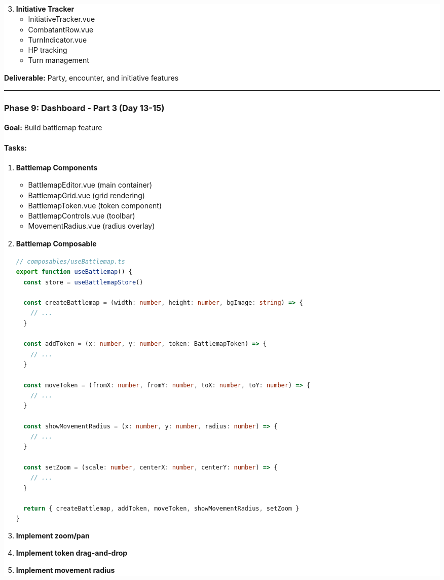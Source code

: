 3. **Initiative Tracker**
   - InitiativeTracker.vue
   - CombatantRow.vue
   - TurnIndicator.vue
   - HP tracking
   - Turn management

**Deliverable:** Party, encounter, and initiative features

---

### Phase 9: Dashboard - Part 3 (Day 13-15)
**Goal:** Build battlemap feature

#### Tasks:
1. **Battlemap Components**
   - BattlemapEditor.vue (main container)
   - BattlemapGrid.vue (grid rendering)
   - BattlemapToken.vue (token component)
   - BattlemapControls.vue (toolbar)
   - MovementRadius.vue (radius overlay)

2. **Battlemap Composable**
   ```typescript
   // composables/useBattlemap.ts
   export function useBattlemap() {
     const store = useBattlemapStore()

     const createBattlemap = (width: number, height: number, bgImage: string) => {
       // ...
     }

     const addToken = (x: number, y: number, token: BattlemapToken) => {
       // ...
     }

     const moveToken = (fromX: number, fromY: number, toX: number, toY: number) => {
       // ...
     }

     const showMovementRadius = (x: number, y: number, radius: number) => {
       // ...
     }

     const setZoom = (scale: number, centerX: number, centerY: number) => {
       // ...
     }

     return { createBattlemap, addToken, moveToken, showMovementRadius, setZoom }
   }
   ```

3. **Implement zoom/pan**
4. **Implement token drag-and-drop**
5. **Implement movement radius**
